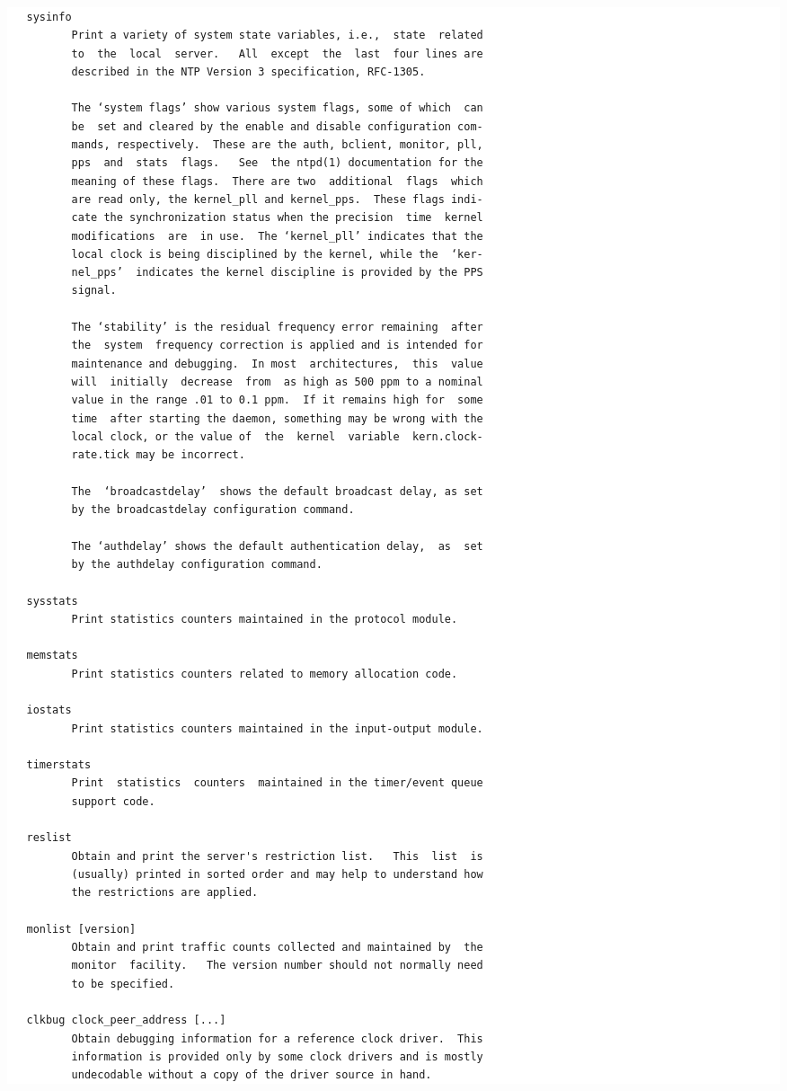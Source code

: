        sysinfo
              Print a variety of system state variables, i.e.,  state  related
              to  the  local  server.   All  except  the  last  four lines are
              described in the NTP Version 3 specification, RFC-1305.

              The ‘system flags’ show various system flags, some of which  can
              be  set and cleared by the enable and disable configuration com-
              mands, respectively.  These are the auth, bclient, monitor, pll,
              pps  and  stats  flags.   See  the ntpd(1) documentation for the
              meaning of these flags.  There are two  additional  flags  which
              are read only, the kernel_pll and kernel_pps.  These flags indi-
              cate the synchronization status when the precision  time  kernel
              modifications  are  in use.  The ‘kernel_pll’ indicates that the
              local clock is being disciplined by the kernel, while the  ‘ker-
              nel_pps’  indicates the kernel discipline is provided by the PPS
              signal.

              The ‘stability’ is the residual frequency error remaining  after
              the  system  frequency correction is applied and is intended for
              maintenance and debugging.  In most  architectures,  this  value
              will  initially  decrease  from  as high as 500 ppm to a nominal
              value in the range .01 to 0.1 ppm.  If it remains high for  some
              time  after starting the daemon, something may be wrong with the
              local clock, or the value of  the  kernel  variable  kern.clock-
              rate.tick may be incorrect.

              The  ‘broadcastdelay’  shows the default broadcast delay, as set
              by the broadcastdelay configuration command.

              The ‘authdelay’ shows the default authentication delay,  as  set
              by the authdelay configuration command.

       sysstats
              Print statistics counters maintained in the protocol module.

       memstats
              Print statistics counters related to memory allocation code.

       iostats
              Print statistics counters maintained in the input-output module.

       timerstats
              Print  statistics  counters  maintained in the timer/event queue
              support code.

       reslist
              Obtain and print the server's restriction list.   This  list  is
              (usually) printed in sorted order and may help to understand how
              the restrictions are applied.

       monlist [version]
              Obtain and print traffic counts collected and maintained by  the
              monitor  facility.   The version number should not normally need
              to be specified.

       clkbug clock_peer_address [...]
              Obtain debugging information for a reference clock driver.  This
              information is provided only by some clock drivers and is mostly
              undecodable without a copy of the driver source in hand.

